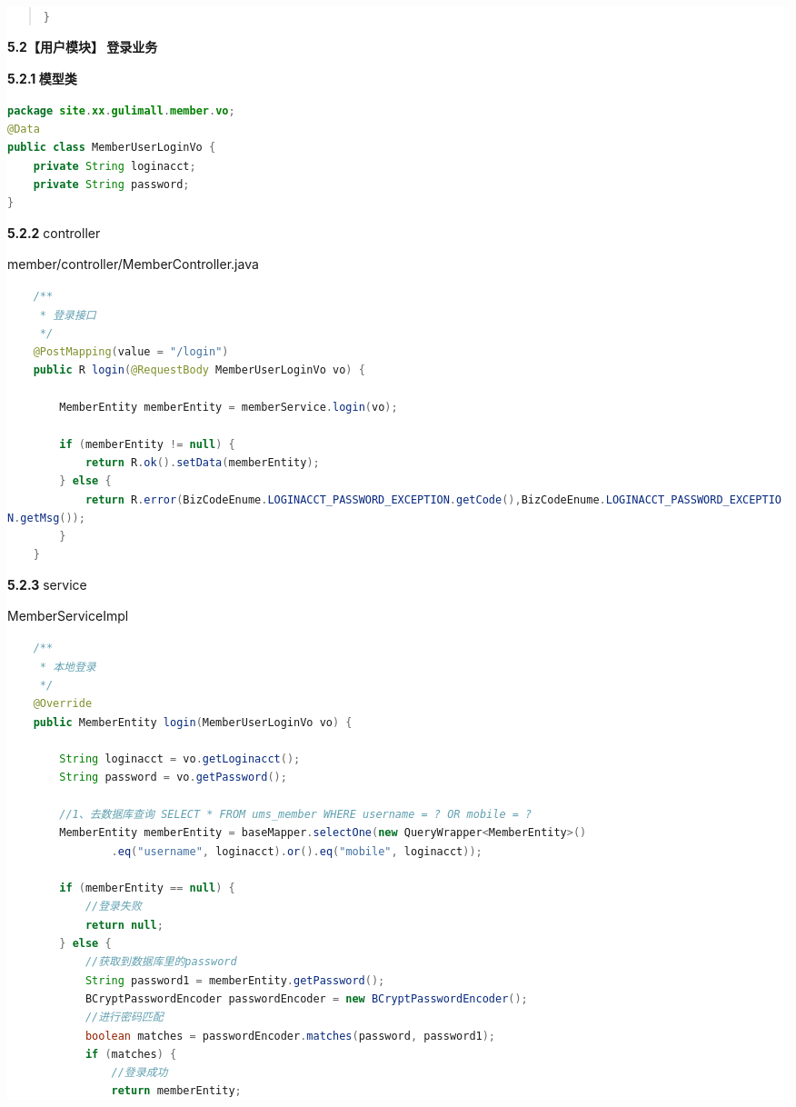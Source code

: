 > 
>     }
> ```

**5.2【用户模块】 登录业务**

**5.2.1 模型类**

```java
package site.xx.gulimall.member.vo;
@Data
public class MemberUserLoginVo {
    private String loginacct;
    private String password;
}
```

**5.2.2** controller 

member/controller/MemberController.java

```java
    /**
     * 登录接口
     */
    @PostMapping(value = "/login")
    public R login(@RequestBody MemberUserLoginVo vo) {

        MemberEntity memberEntity = memberService.login(vo);

        if (memberEntity != null) {
            return R.ok().setData(memberEntity);
        } else {
            return R.error(BizCodeEnume.LOGINACCT_PASSWORD_EXCEPTION.getCode(),BizCodeEnume.LOGINACCT_PASSWORD_EXCEPTION.getMsg());
        }
    }
```

**5.2.3** service

MemberServiceImpl

```java
    /**
     * 本地登录
     */
    @Override
    public MemberEntity login(MemberUserLoginVo vo) {

        String loginacct = vo.getLoginacct();
        String password = vo.getPassword();

        //1、去数据库查询 SELECT * FROM ums_member WHERE username = ? OR mobile = ?
        MemberEntity memberEntity = baseMapper.selectOne(new QueryWrapper<MemberEntity>()
                .eq("username", loginacct).or().eq("mobile", loginacct));

        if (memberEntity == null) {
            //登录失败
            return null;
        } else {
            //获取到数据库里的password
            String password1 = memberEntity.getPassword();
            BCryptPasswordEncoder passwordEncoder = new BCryptPasswordEncoder();
            //进行密码匹配
            boolean matches = passwordEncoder.matches(password, password1);
            if (matches) {
                //登录成功
                return memberEntity;
```